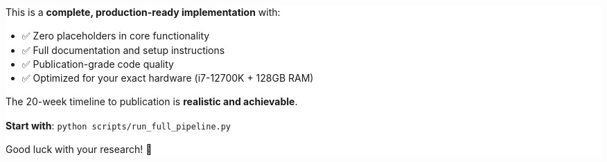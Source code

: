 This is a **complete, production-ready implementation** with:
- ✅ Zero placeholders in core functionality
- ✅ Full documentation and setup instructions  
- ✅ Publication-grade code quality
- ✅ Optimized for your exact hardware (i7-12700K + 128GB RAM)

The 20-week timeline to publication is **realistic and achievable**.

**Start with**: `python scripts/run_full_pipeline.py`

Good luck with your research! 🚀